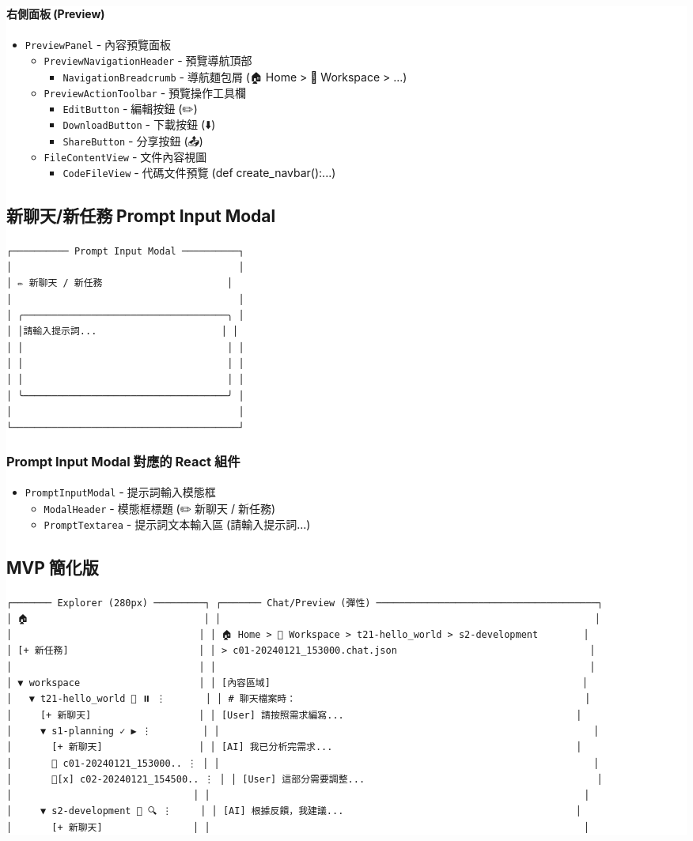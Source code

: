 #### 右側面板 (Preview)

- `PreviewPanel` - 內容預覽面板
  - `PreviewNavigationHeader` - 預覽導航頂部
    - `NavigationBreadcrumb` - 導航麵包屑 (🏠 Home > 👥 Workspace > ...)
  - `PreviewActionToolbar` - 預覽操作工具欄
    - `EditButton` - 編輯按鈕 (✏️)
    - `DownloadButton` - 下載按鈕 (⬇️)
    - `ShareButton` - 分享按鈕 (📤)
  - `FileContentView` - 文件內容視圖
    - `CodeFileView` - 代碼文件預覽 (def create_navbar():...)

## 新聊天/新任務 Prompt Input Modal

```
┌────────── Prompt Input Modal ──────────┐
│                                        │
│ ✏️ 新聊天 / 新任務                      │
│                                        │
│ ╭────────────────────────────────────╮ │
│ │請輸入提示詞...                      │ │
│ │                                    │ │
│ │                                    │ │
│ │                                    │ │
│ ╰────────────────────────────────────╯ │
│                                        │
└────────────────────────────────────────┘
```

### Prompt Input Modal 對應的 React 組件

- `PromptInputModal` - 提示詞輸入模態框
  - `ModalHeader` - 模態框標題 (✏️ 新聊天 / 新任務)
  - `PromptTextarea` - 提示詞文本輸入區 (請輸入提示詞...)

## MVP 簡化版

```
┌─────── Explorer (280px) ─────────┐ ┌─────── Chat/Preview (彈性) ───────────────────────────────────────┐
│ 🏠                               │ │                                                                  │
│                                 │ │ 🏠 Home > 👥 Workspace > t21-hello_world > s2-development        │
│ [+ 新任務]                       │ │ > c01-20240121_153000.chat.json                                  │
│                                 │ │                                                                  │
│ ▼ workspace                     │ │ [內容區域]                                                       │
│   ▼ t21-hello_world 🏃 ⏸️ ⋮       │ │ # 聊天檔案時：                                                   │
│     [+ 新聊天]                   │ │ [User] 請按照需求編寫...                                         │
│     ▼ s1-planning ✓ ▶️ ⋮         │ │                                                                  │
│       [+ 新聊天]                 │ │ [AI] 我已分析完需求...                                           │
│       💬 c01-20240121_153000.. ⋮ │ │                                                                  │
│       💬[x] c02-20240121_154500.. ⋮ │ │ [User] 這部分需要調整...                                         │
│                                │ │                                                                  │
│     ▼ s2-development 🔴 🔍 ⋮     │ │ [AI] 根據反饋，我建議...                                         │
│       [+ 新聊天]                │ │                                                                  │
```